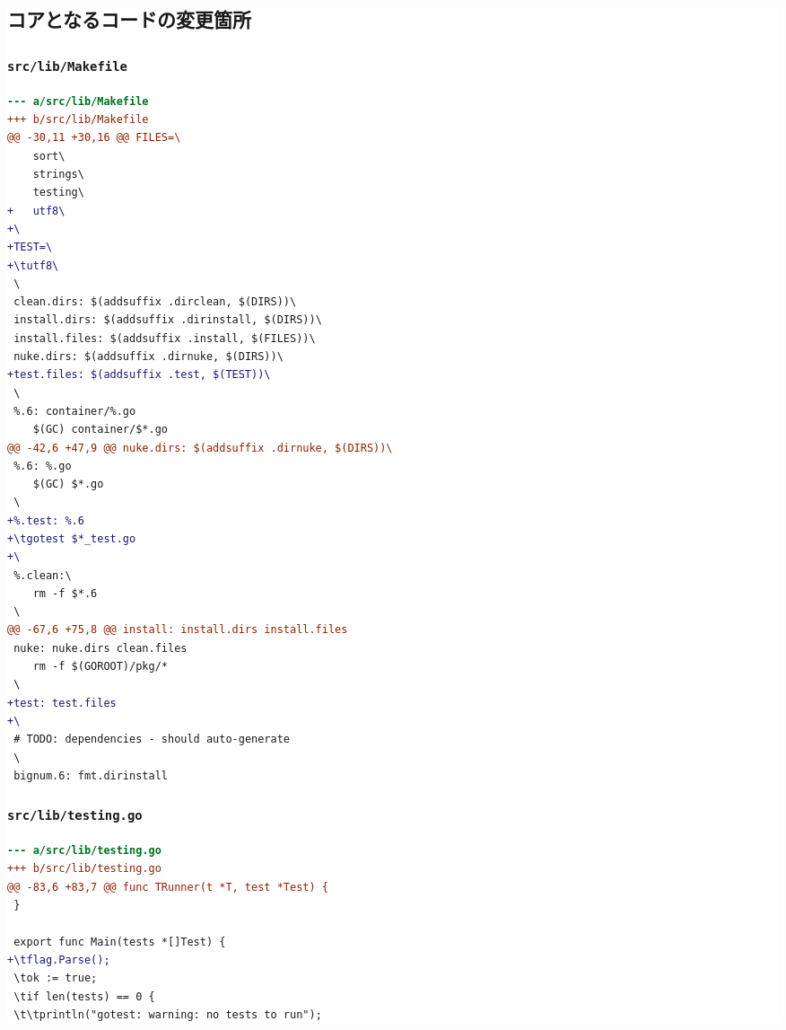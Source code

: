 ## コアとなるコードの変更箇所

### `src/lib/Makefile`

```diff
--- a/src/lib/Makefile
+++ b/src/lib/Makefile
@@ -30,11 +30,16 @@ FILES=\
 	sort\
 	strings\
 	testing\
+	utf8\
+\
+TEST=\
+\tutf8\
 \
 clean.dirs: $(addsuffix .dirclean, $(DIRS))\
 install.dirs: $(addsuffix .dirinstall, $(DIRS))\
 install.files: $(addsuffix .install, $(FILES))\
 nuke.dirs: $(addsuffix .dirnuke, $(DIRS))\
+test.files: $(addsuffix .test, $(TEST))\
 \
 %.6: container/%.go
 	$(GC) container/$*.go
@@ -42,6 +47,9 @@ nuke.dirs: $(addsuffix .dirnuke, $(DIRS))\
 %.6: %.go
 	$(GC) $*.go
 \
+%.test: %.6
+\tgotest $*_test.go
+\
 %.clean:\
 	rm -f $*.6
 \
@@ -67,6 +75,8 @@ install: install.dirs install.files
 nuke: nuke.dirs clean.files
 	rm -f $(GOROOT)/pkg/*
 \
+test: test.files
+\
 # TODO: dependencies - should auto-generate
 \
 bignum.6: fmt.dirinstall
```

### `src/lib/testing.go`

```diff
--- a/src/lib/testing.go
+++ b/src/lib/testing.go
@@ -83,6 +83,7 @@ func TRunner(t *T, test *Test) {
 }
 
 export func Main(tests *[]Test) {
+\tflag.Parse();
 \tok := true;
 \tif len(tests) == 0 {
 \t\tprintln("gotest: warning: no tests to run");
```
